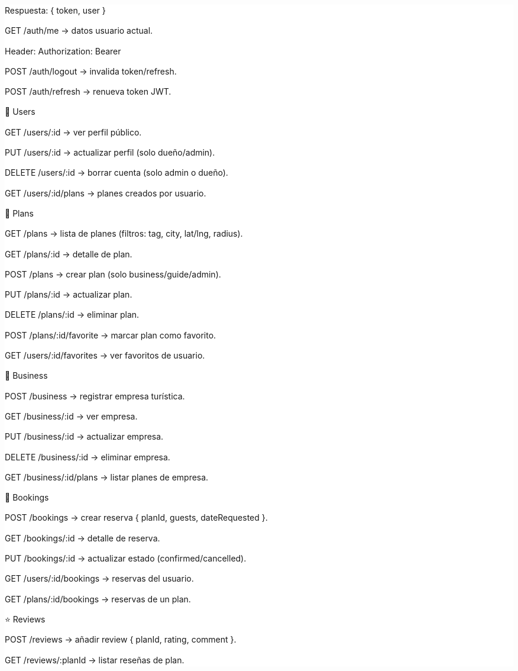 Respuesta: { token, user }

GET /auth/me → datos usuario actual.

Header: Authorization: Bearer <token>

POST /auth/logout → invalida token/refresh.

POST /auth/refresh → renueva token JWT.

👤 Users

GET /users/:id → ver perfil público.

PUT /users/:id → actualizar perfil (solo dueño/admin).

DELETE /users/:id → borrar cuenta (solo admin o dueño).

GET /users/:id/plans → planes creados por usuario.

🎯 Plans

GET /plans → lista de planes (filtros: tag, city, lat/lng, radius).

GET /plans/:id → detalle de plan.

POST /plans → crear plan (solo business/guide/admin).

PUT /plans/:id → actualizar plan.

DELETE /plans/:id → eliminar plan.

POST /plans/:id/favorite → marcar plan como favorito.

GET /users/:id/favorites → ver favoritos de usuario.

🏨 Business

POST /business → registrar empresa turística.

GET /business/:id → ver empresa.

PUT /business/:id → actualizar empresa.

DELETE /business/:id → eliminar empresa.

GET /business/:id/plans → listar planes de empresa.

📅 Bookings

POST /bookings → crear reserva { planId, guests, dateRequested }.

GET /bookings/:id → detalle de reserva.

PUT /bookings/:id → actualizar estado (confirmed/cancelled).

GET /users/:id/bookings → reservas del usuario.

GET /plans/:id/bookings → reservas de un plan.

⭐ Reviews

POST /reviews → añadir review { planId, rating, comment }.

GET /reviews/:planId → listar reseñas de plan.
